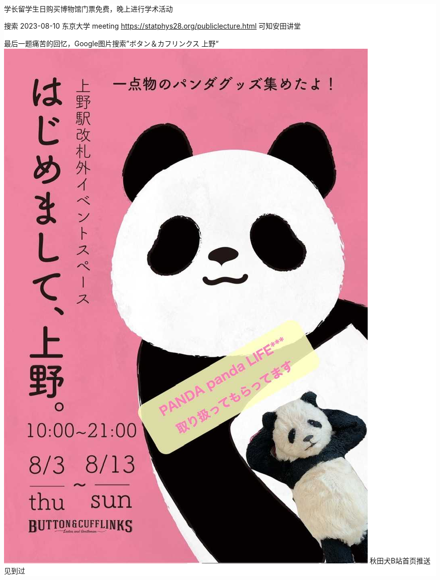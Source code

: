 学长留学生日购买博物馆门票免费，晚上进行学术活动

搜索 2023-08-10 东京大学 meeting
<https://statphys28.org/publiclecture.html>
可知安田讲堂

最后一题痛苦的回忆，Google图片搜索”ボタン＆カフリンクス 上野“
![](img/c85f17f3efa6ec542ad0e33462ccb5ffe28ce004.79.9.9.3.jpeg)
秋田犬B站首页推送见到过
